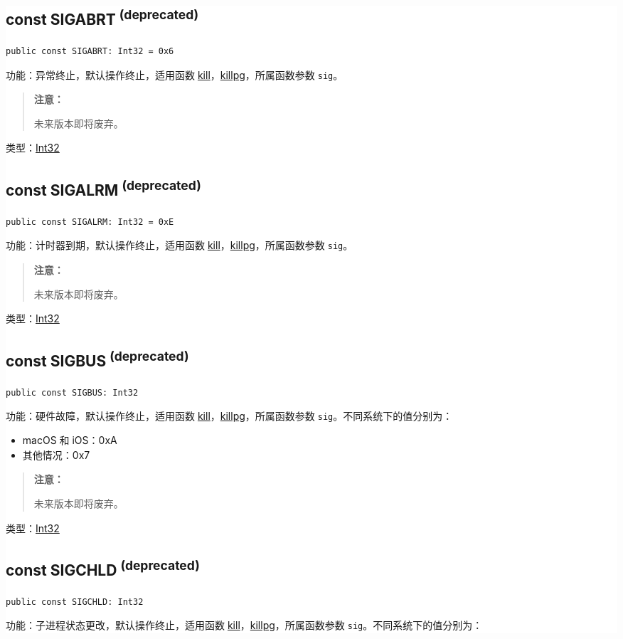 ## const SIGABRT <sup>(deprecated)</sup>

```cangjie
public const SIGABRT: Int32 = 0x6
```

功能：异常终止，默认操作终止，适用函数 [kill](posix_package_funcs.md#func-killint32-int32-deprecated)，[killpg](posix_package_funcs.md#func-killpgint32-int32-deprecated)，所属函数参数 `sig`。

> **注意：**
>
> 未来版本即将废弃。

类型：[Int32](../../core/core_package_api/core_package_intrinsics.md#int32)

## const SIGALRM <sup>(deprecated)</sup>

```cangjie
public const SIGALRM: Int32 = 0xE
```

功能：计时器到期，默认操作终止，适用函数 [kill](posix_package_funcs.md#func-killint32-int32-deprecated)，[killpg](posix_package_funcs.md#func-killpgint32-int32-deprecated)，所属函数参数 `sig`。

> **注意：**
>
> 未来版本即将废弃。

类型：[Int32](../../core/core_package_api/core_package_intrinsics.md#int32)

## const SIGBUS <sup>(deprecated)</sup>

```cangjie
public const SIGBUS: Int32
```

功能：硬件故障，默认操作终止，适用函数 [kill](posix_package_funcs.md#func-killint32-int32-deprecated)，[killpg](posix_package_funcs.md#func-killpgint32-int32-deprecated)，所属函数参数 `sig`。不同系统下的值分别为：

- macOS 和 iOS：0xA
- 其他情况：0x7

> **注意：**
>
> 未来版本即将废弃。

类型：[Int32](../../core/core_package_api/core_package_intrinsics.md#int32)

## const SIGCHLD <sup>(deprecated)</sup>

```cangjie
public const SIGCHLD: Int32
```

功能：子进程状态更改，默认操作终止，适用函数 [kill](posix_package_funcs.md#func-killint32-int32-deprecated)，[killpg](posix_package_funcs.md#func-killpgint32-int32-deprecated)，所属函数参数 `sig`。不同系统下的值分别为：
